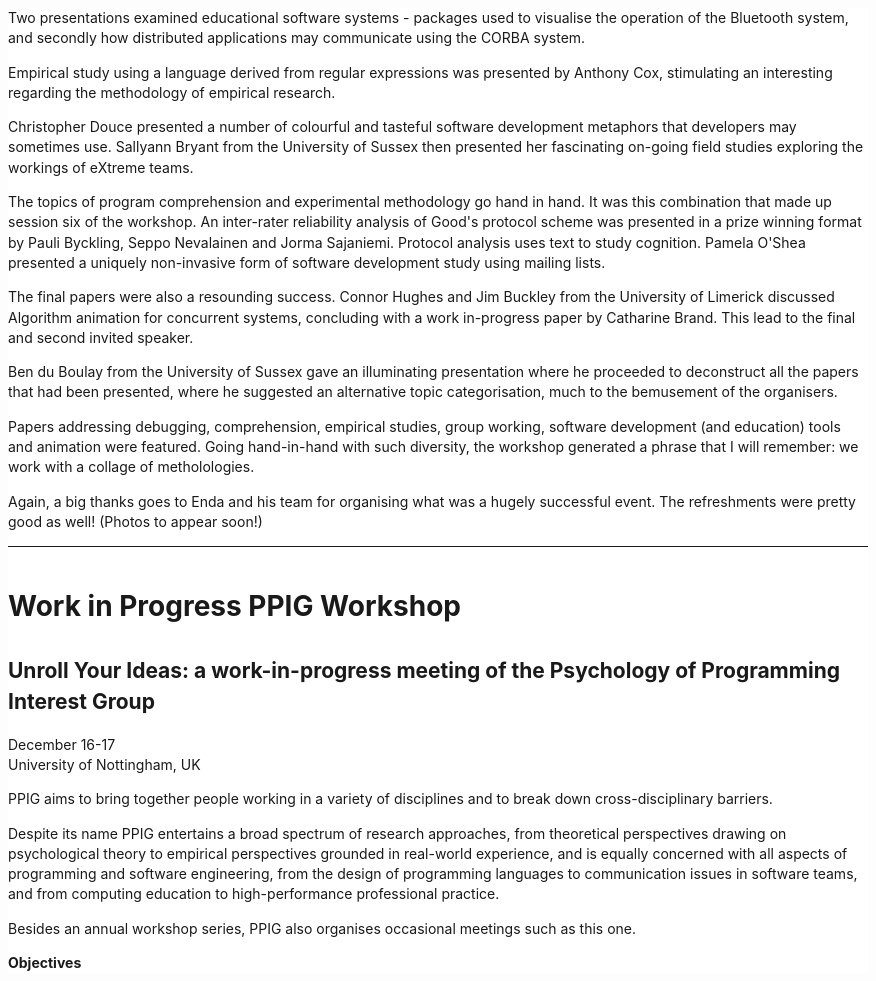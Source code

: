 Two presentations examined educational software systems - packages used to visualise the operation of the Bluetooth system, and secondly how distributed applications may communicate using the CORBA system.

Empirical study using a language derived from regular expressions was presented by Anthony Cox, stimulating an interesting regarding the methodology of empirical research.

Christopher Douce presented a number of colourful and tasteful software development metaphors that developers may sometimes use. Sallyann Bryant from the University of Sussex then presented her fascinating on-going field studies exploring the workings of eXtreme teams.

The topics of program comprehension and experimental methodology go hand in hand. It was this combination that made up session six of the workshop. An inter-rater reliability analysis of Good's protocol scheme was presented in a prize winning format by Pauli Byckling, Seppo Nevalainen and Jorma Sajaniemi. Protocol analysis uses text to study cognition. Pamela O'Shea presented a uniquely non-invasive form of software development study using mailing lists.

The final papers were also a resounding success. Connor Hughes and Jim Buckley from the University of Limerick discussed Algorithm animation for concurrent systems, concluding with a work in-progress paper by Catharine Brand. This lead to the final and second invited speaker.

Ben du Boulay from the University of Sussex gave an illuminating presentation where he proceeded to deconstruct all the papers that had been presented, where he suggested an alternative topic categorisation, much to the bemusement of the organisers.

Papers addressing debugging, comprehension, empirical studies, group working, software development (and education) tools and animation were featured. Going hand-in-hand with such diversity, the workshop generated a phrase that I will remember: we work with a collage of metholologies.

Again, a big thanks goes to Enda and his team for organising what was a hugely successful event. The refreshments were pretty good as well! (Photos to appear soon!)

---

# Work in Progress PPIG Workshop

## Unroll Your Ideas: a work-in-progress meeting of the Psychology of Programming Interest Group

December 16-17 \
University of Nottingham, UK

PPIG aims to bring together people working in a variety of disciplines and to break down cross-disciplinary barriers.

Despite its name PPIG entertains a broad spectrum of research approaches, from theoretical perspectives drawing on psychological theory to empirical perspectives grounded in real-world experience, and is equally concerned with all aspects of programming and software engineering, from the design of programming languages to communication issues in software teams, and from computing education to high-performance professional practice.

Besides an annual workshop series, PPIG also organises occasional meetings such as this one.

**Objectives**
